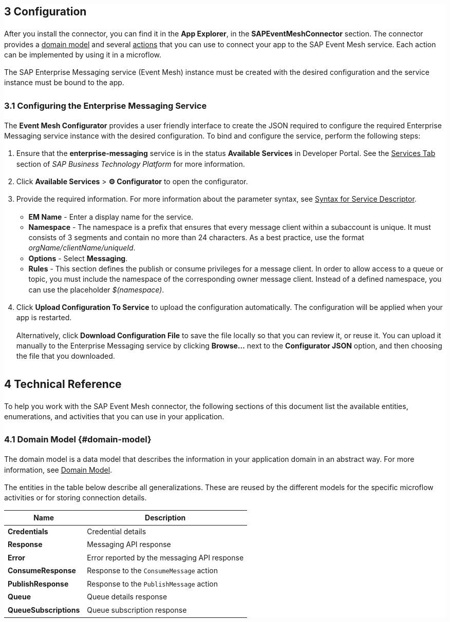## 3 Configuration

After you install the connector, you can find it in the **App Explorer**, in the **SAPEventMeshConnector** section. The connector provides a [domain model](#domain-model) and several [actions](#actions) that you can use to connect your app to the SAP Event Mesh service. Each action can be implemented by using it in a microflow. 

The SAP Enterprise Messaging service (Event Mesh) instance must be created with the desired configuration and the service instance must be bound to the app.

### 3.1 Configuring the Enterprise Messaging Service

The **Event Mesh Configurator** provides a user friendly interface to create the JSON required to configure the required Enterprise Messaging service instance with the desired configuration. To bind and configure the service, perform the following steps:

1. Ensure that the **enterprise-messaging** service is in the status **Available Services** in Developer Portal. See the [Services Tab](/developerportal/deploy/sap-cloud-platform/#binding-services) section of *SAP Business Technology Platform* for more information.
2. Click **Available Services** > **⚙️ Configurator** to open the configurator.
3. Provide the required information. For more information about the parameter syntax, see [Syntax for Service Descriptor](https://help.sap.com/docs/event-mesh/event-mesh/syntax-for-service-descriptor?locale=en-US).
    * **EM Name** - Enter a display name for the service.
    * **Namespace** - The namespace is a prefix that ensures that every message client within a subaccount is unique. It must consists of 3 segments and contain no more than 24 characters. As a best practice, use the format *orgName/clientName/uniqueId*.
    * **Options** - Select **Messaging**.
    * **Rules** - This section defines the publish or consume privileges for a message client. In order to allow access to a queue or topic, you must include the namespace of the corresponding owner message client. Instead of a defined namespace, you can use the placeholder *$(namespace)*.
4. Click **Upload Configuration To Service** to upload the configuration automatically. The configuration will be applied when your app is restarted.

    Alternatively, click **Download Configuration File** to save the file locally so that you can review it, or reuse it. You can upload it manually to the Enterprise Messaging service by clicking **Browse…** next to the **Configurator JSON** option, and then choosing the file that you downloaded.

## 4 Technical Reference

To help you work with the SAP Event Mesh connector, the following sections of this document list the available entities, enumerations, and activities that you can use in your application.

### 4.1 Domain Model {#domain-model}

The domain model is a data model that describes the information in your application domain in an abstract way. For more information, see [Domain Model](/refguide/domain-model/).

The entities in the table below describe all generalizations. These are reused by the different models for the specific microflow activities or for storing connection details.

| Name | Description |
| --- | --- |
| **Credentials** | Credential details |
| **Response** | Messaging API response |
| **Error** | Error reported by the messaging API response |
| **ConsumeResponse** | Response to the `ConsumeMessage` action |
| **PublishResponse** | Response to the `PublishMessage` action |
| **Queue** | Queue details response |
| **QueueSubscriptions** | Queue subscription response |
